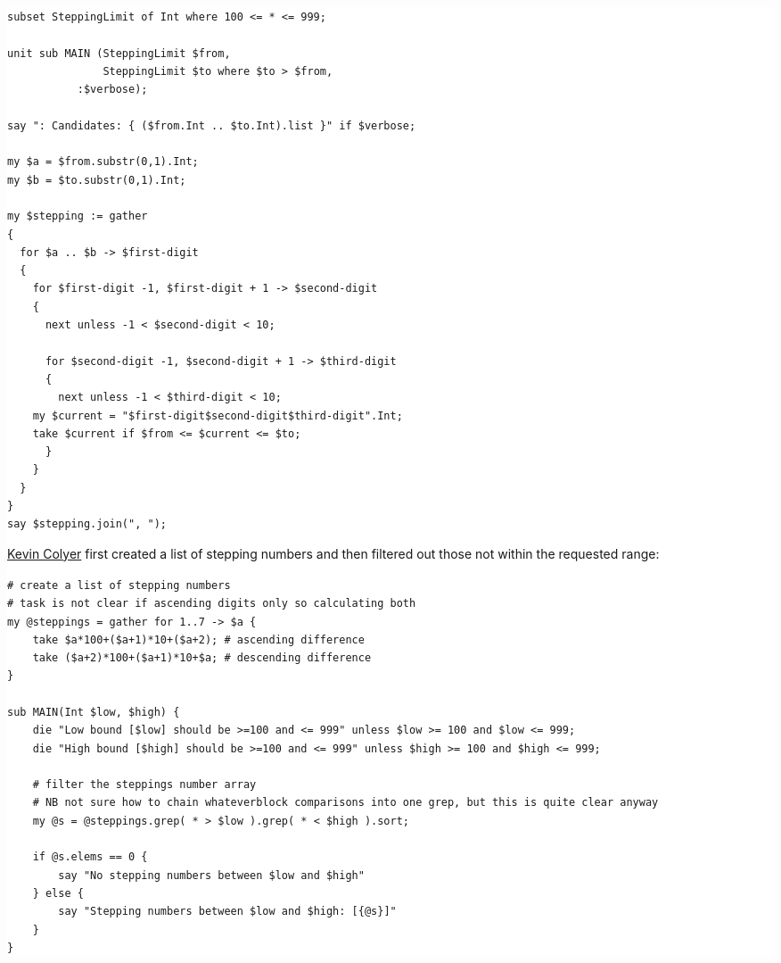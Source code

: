 ``` Perl6
subset SteppingLimit of Int where 100 <= * <= 999;

unit sub MAIN (SteppingLimit $from,
               SteppingLimit $to where $to > $from,
	       :$verbose);

say ": Candidates: { ($from.Int .. $to.Int).list }" if $verbose;

my $a = $from.substr(0,1).Int;
my $b = $to.substr(0,1).Int;

my $stepping := gather
{
  for $a .. $b -> $first-digit
  {
    for $first-digit -1, $first-digit + 1 -> $second-digit
    {
      next unless -1 < $second-digit < 10;
      
      for $second-digit -1, $second-digit + 1 -> $third-digit
      {
        next unless -1 < $third-digit < 10;
	my $current = "$first-digit$second-digit$third-digit".Int;
	take $current if $from <= $current <= $to;
      }
    }
  }
}
say $stepping.join(", ");
```
[Kevin Colyer](https://github.com/manwar/perlweeklychallenge-club/blob/master/challenge-052/kevin-colyer/raku/ch-1.p6) first created a list of stepping numbers and then filtered out those not within the requested range:

``` Perl6
# create a list of stepping numbers
# task is not clear if ascending digits only so calculating both
my @steppings = gather for 1..7 -> $a {
    take $a*100+($a+1)*10+($a+2); # ascending difference
    take ($a+2)*100+($a+1)*10+$a; # descending difference
}

sub MAIN(Int $low, $high) {
    die "Low bound [$low] should be >=100 and <= 999" unless $low >= 100 and $low <= 999;
    die "High bound [$high] should be >=100 and <= 999" unless $high >= 100 and $high <= 999;
    
    # filter the steppings number array
    # NB not sure how to chain whateverblock comparisons into one grep, but this is quite clear anyway
    my @s = @steppings.grep( * > $low ).grep( * < $high ).sort;
    
    if @s.elems == 0 {
        say "No stepping numbers between $low and $high"
    } else {
        say "Stepping numbers between $low and $high: [{@s}]"
    }
}
```
